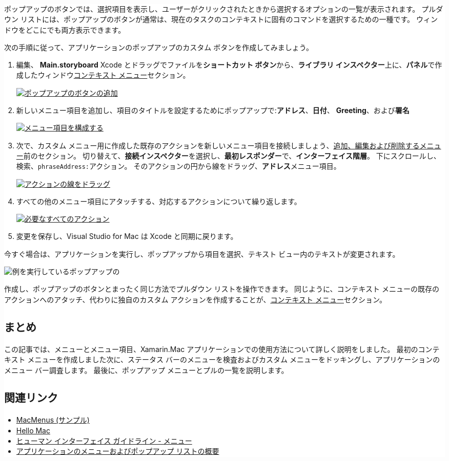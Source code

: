 ポップアップのボタンでは、選択項目を表示し、ユーザーがクリックされたときから選択するオプションの一覧が表示されます。 プルダウン リストには、ポップアップのボタンが通常は、現在のタスクのコンテキストに固有のコマンドを選択するための一種です。 ウィンドウをどこにでも両方表示できます。

次の手順に従って、アプリケーションのポップアップのカスタム ボタンを作成してみましょう。

1. 編集、 **Main.storyboard** Xcode とドラッグでファイルを**ショートカット ボタン**から、**ライブラリ インスペクター**上に、**パネル**で作成したウィンドウ[コンテキスト メニュー](#Contextual_Menus)セクション。 

    [![ポップアップのボタンの追加](menu-images/popup01.png "ポップアップ ボタンの追加")](menu-images/popup01-large.png#lightbox)
2. 新しいメニュー項目を追加し、項目のタイトルを設定するためにポップアップで:**アドレス**、**日付**、 **Greeting**、および**署名** 

    [![メニュー項目を構成する](menu-images/popup02.png "メニュー項目を構成します。")](menu-images/popup02-large.png#lightbox)
3. 次で、カスタム メニュー用に作成した既存のアクションを新しいメニュー項目を接続しましょう、[追加、編集および削除するメニュー](#Adding,_Editing_and_Deleting_Menus)前のセクション。 切り替えて、**接続インスペクター**を選択し、**最初レスポンダー**で、**インターフェイス階層**。 下にスクロールし、検索、`phraseAddress:`アクション。 そのアクションの円から線をドラッグ、**アドレス**メニュー項目。 

    [![アクションの線をドラッグ](menu-images/popup03.png "アクションの線をドラッグします。")](menu-images/popup03-large.png#lightbox)
4. すべての他のメニュー項目にアタッチする、対応するアクションについて繰り返します。 

    [![必要なすべてのアクション](menu-images/popup04.png "必要なすべてのアクション")](menu-images/popup04-large.png#lightbox)
5. 変更を保存し、Visual Studio for Mac は Xcode と同期に戻ります。

今すぐ場合は、アプリケーションを実行し、ポップアップから項目を選択、テキスト ビュー内のテキストが変更されます。

![例を実行しているポップアップの](menu-images/popup05.png "を実行しているポップアップの例")

作成し、ポップアップのボタンとまったく同じ方法でプルダウン リストを操作できます。 同じように、コンテキスト メニューの既存のアクションへのアタッチ、代わりに独自のカスタム アクションを作成することが、[コンテキスト メニュー](#Contextual_Menus)セクション。

## <a name="summary"></a>まとめ

この記事では、メニューとメニュー項目、Xamarin.Mac アプリケーションでの使用方法について詳しく説明をしました。 最初のコンテキスト メニューを作成しました次に、ステータス バーのメニューを検査およびカスタム メニューをドッキングし、アプリケーションのメニュー バー調査します。 最後に、ポップアップ メニューとプルの一覧を説明します。


## <a name="related-links"></a>関連リンク

- [MacMenus (サンプル)](https://developer.xamarin.com/samples/mac/MacMenus/)
- [Hello Mac](~/mac/get-started/hello-mac.md)
- [ヒューマン インターフェイス ガイドライン - メニュー](https://developer.apple.com/macos/human-interface-guidelines/menus/menu-anatomy/)
- [アプリケーションのメニューおよびポップアップ リストの概要](https://developer.apple.com/library/content/documentation/Cocoa/Conceptual/MenuList/MenuList.html)
